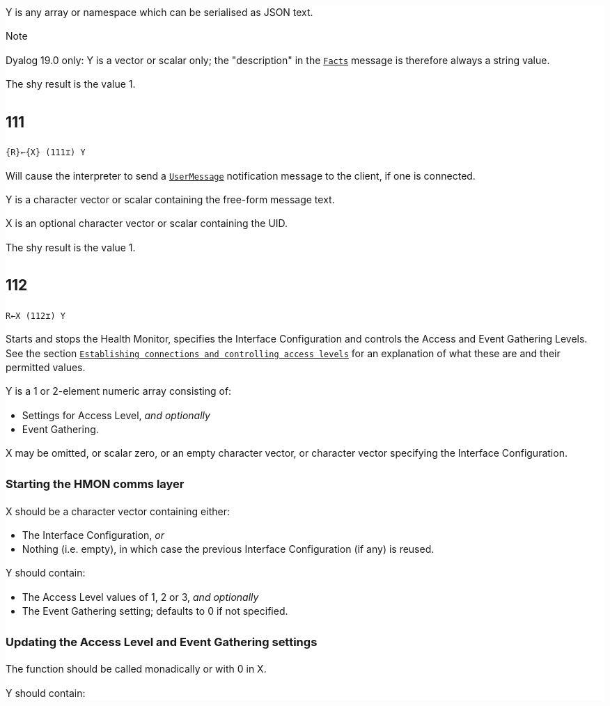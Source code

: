 Y is any array or namespace which can be serialised as JSON text.

> [!NOTE]
> Dyalog 19.0 only: Y is a vector or scalar only; the "description" in the
[`Facts`](#host-fact) message is therefore always a string value.

The shy result is the value 1.

## 111

`{R}←{X} (111⌶) Y`

Will cause the interpreter to send a [`UserMessage`](#usermessage) notification
message to the client, if one is connected.

Y is a character vector or scalar containing the free-form message text.

X is an optional character vector or scalar containing the UID.

The shy result is the value 1.

## 112

`R←X (112⌶) Y`

Starts and stops the Health Monitor, specifies the Interface Configuration and
controls the Access and Event Gathering Levels. See the section
[`Establishing connections and controlling access levels`](#establishing-connections-and-controlling-access-levels)
for an explanation of what these are and their permitted values.

Y is a 1 or 2-element numeric array consisting of:

- Settings for Access Level, _and optionally_
- Event Gathering.

X may be omitted, or scalar zero, or an empty character vector, or character
vector specifying the Interface Configuration.

### Starting the HMON comms layer

X should be a character vector containing either:

- The Interface Configuration, _or_
- Nothing (i.e. empty), in which case the previous Interface Configuration (if
  any) is reused.

Y should contain:

- The Access Level values of 1, 2 or 3, _and optionally_
- The Event Gathering setting; defaults to 0 if not specified.

### Updating the Access Level and Event Gathering settings

The function should be called monadically or with 0 in X.

Y should contain:
